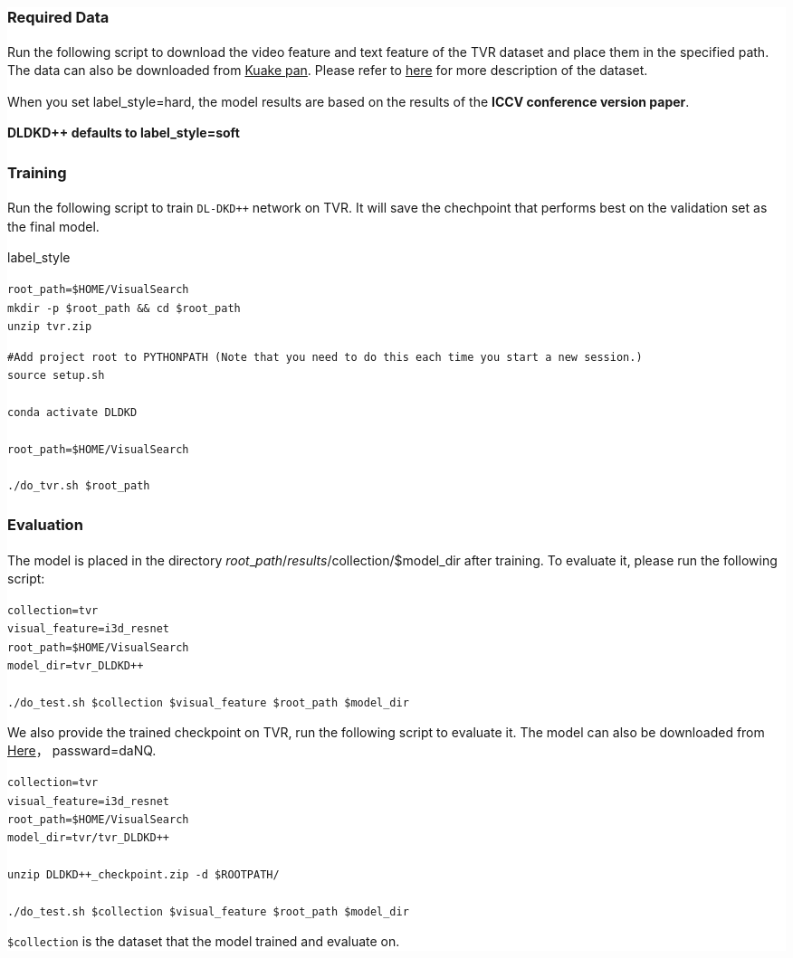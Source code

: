 ### Required Data
Run the following script to download the video feature and text feature of the TVR dataset and place them in the specified path. The data can also be downloaded from [Kuake pan](https://pan.quark.cn/s/8086102776f4). Please refer to [here](https://github.com/HuiGuanLab/ms-sl/tree/main/dataset) for more description of the dataset.

When you set label_style=hard, the model results are based on the results of the **ICCV conference version paper**. 

**DLDKD++ defaults to label_style=soft**

### Training
Run the following script to train `DL-DKD++` network on TVR. It will save the chechpoint that performs best on the validation set as the final model.

label_style

```
root_path=$HOME/VisualSearch
mkdir -p $root_path && cd $root_path
unzip tvr.zip
```

```
#Add project root to PYTHONPATH (Note that you need to do this each time you start a new session.)
source setup.sh

conda activate DLDKD

root_path=$HOME/VisualSearch

./do_tvr.sh $root_path
```

### Evaluation
The model is placed in the directory $root\_path/results/$collection/$model_dir after training. To evaluate it, please run the following script:
```
collection=tvr
visual_feature=i3d_resnet
root_path=$HOME/VisualSearch
model_dir=tvr_DLDKD++

./do_test.sh $collection $visual_feature $root_path $model_dir
```

We also provide the trained checkpoint on TVR, run the following script to evaluate it. The model can also be downloaded from [Here](https://pan.quark.cn/s/cad7328a194b)， passward=daNQ. 
```
collection=tvr
visual_feature=i3d_resnet
root_path=$HOME/VisualSearch
model_dir=tvr/tvr_DLDKD++

unzip DLDKD++_checkpoint.zip -d $ROOTPATH/

./do_test.sh $collection $visual_feature $root_path $model_dir
```
`$collection` is the dataset that the model trained and evaluate on.
